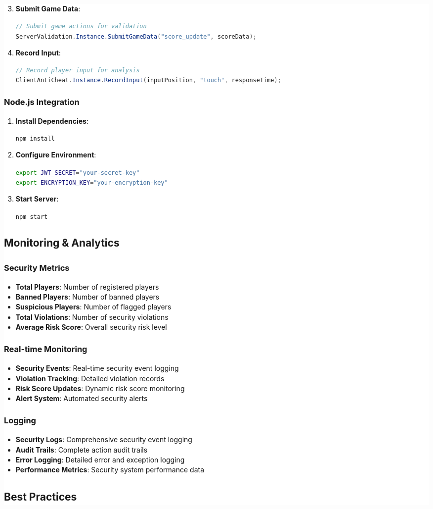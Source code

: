 3. **Submit Game Data**:
   ```csharp
   // Submit game actions for validation
   ServerValidation.Instance.SubmitGameData("score_update", scoreData);
   ```

4. **Record Input**:
   ```csharp
   // Record player input for analysis
   ClientAntiCheat.Instance.RecordInput(inputPosition, "touch", responseTime);
   ```

### Node.js Integration

1. **Install Dependencies**:
   ```bash
   npm install
   ```

2. **Configure Environment**:
   ```bash
   export JWT_SECRET="your-secret-key"
   export ENCRYPTION_KEY="your-encryption-key"
   ```

3. **Start Server**:
   ```bash
   npm start
   ```

## Monitoring & Analytics

### Security Metrics

- **Total Players**: Number of registered players
- **Banned Players**: Number of banned players
- **Suspicious Players**: Number of flagged players
- **Total Violations**: Number of security violations
- **Average Risk Score**: Overall security risk level

### Real-time Monitoring

- **Security Events**: Real-time security event logging
- **Violation Tracking**: Detailed violation records
- **Risk Score Updates**: Dynamic risk score monitoring
- **Alert System**: Automated security alerts

### Logging

- **Security Logs**: Comprehensive security event logging
- **Audit Trails**: Complete action audit trails
- **Error Logging**: Detailed error and exception logging
- **Performance Metrics**: Security system performance data

## Best Practices
